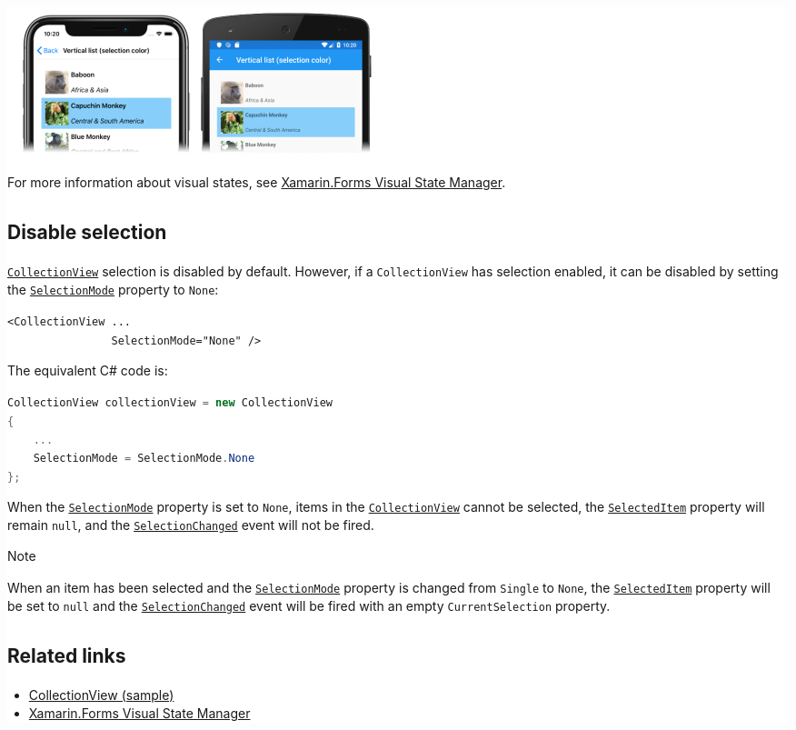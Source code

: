 [![Screenshot of a CollectionView vertical list with a custom single selection color, on iOS and Android](selection-images/single-selection-color.png "CollectionView vertical list with a custom single selection color")](selection-images/single-selection-color-large.png#lightbox "CollectionView vertical list with a custom single selection color")

For more information about visual states, see [Xamarin.Forms Visual State Manager](~/xamarin-forms/user-interface/visual-state-manager.md).

## Disable selection

[`CollectionView`](xref:Xamarin.Forms.CollectionView) selection is disabled by default. However, if a `CollectionView` has selection enabled, it can be disabled by setting the [`SelectionMode`](xref:Xamarin.Forms.SelectableItemsView.SelectionMode) property to `None`:

```xaml
<CollectionView ...
                SelectionMode="None" />
```

The equivalent C# code is:

```csharp
CollectionView collectionView = new CollectionView
{
    ...
    SelectionMode = SelectionMode.None
};
```

When the [`SelectionMode`](xref:Xamarin.Forms.SelectableItemsView.SelectionMode) property is set to `None`, items in the [`CollectionView`](xref:Xamarin.Forms.CollectionView) cannot be selected, the [`SelectedItem`](xref:Xamarin.Forms.SelectableItemsView.SelectedItem) property will remain `null`, and the [`SelectionChanged`](xref:Xamarin.Forms.SelectableItemsView.SelectionChanged) event will not be fired.

> [!NOTE]
> When an item has been selected and the [`SelectionMode`](xref:Xamarin.Forms.SelectableItemsView.SelectionMode) property is changed from `Single` to `None`, the [`SelectedItem`](xref:Xamarin.Forms.SelectableItemsView.SelectedItem) property will be set to `null` and the [`SelectionChanged`](xref:Xamarin.Forms.SelectableItemsView.SelectionChanged) event will be fired with an empty `CurrentSelection` property.

## Related links

- [CollectionView (sample)](https://github.com/xamarin/xamarin-forms-samples/tree/forms40/UserInterface/CollectionViewDemos/)
- [Xamarin.Forms Visual State Manager](~/xamarin-forms/user-interface/visual-state-manager.md)
